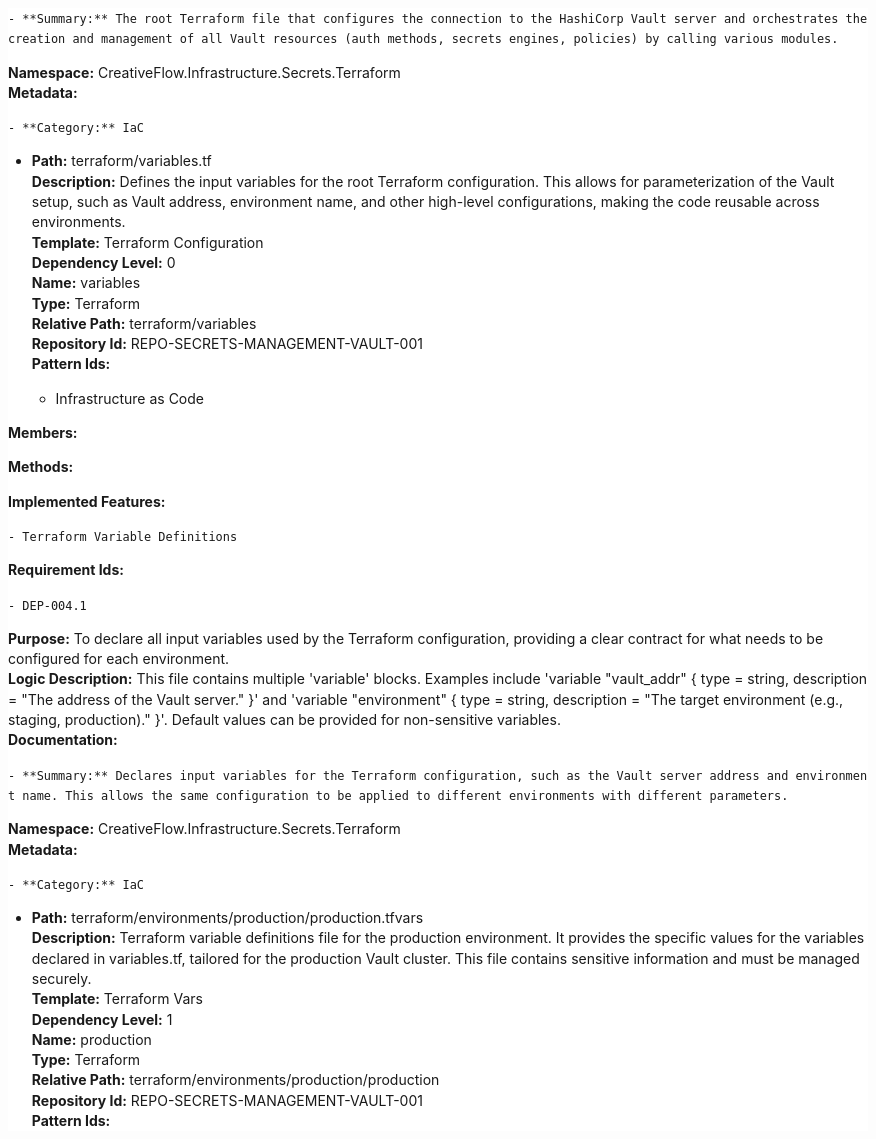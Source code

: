     - **Summary:** The root Terraform file that configures the connection to the HashiCorp Vault server and orchestrates the creation and management of all Vault resources (auth methods, secrets engines, policies) by calling various modules.
    
**Namespace:** CreativeFlow.Infrastructure.Secrets.Terraform  
**Metadata:**
    
    - **Category:** IaC
    
- **Path:** terraform/variables.tf  
**Description:** Defines the input variables for the root Terraform configuration. This allows for parameterization of the Vault setup, such as Vault address, environment name, and other high-level configurations, making the code reusable across environments.  
**Template:** Terraform Configuration  
**Dependency Level:** 0  
**Name:** variables  
**Type:** Terraform  
**Relative Path:** terraform/variables  
**Repository Id:** REPO-SECRETS-MANAGEMENT-VAULT-001  
**Pattern Ids:**
    
    - Infrastructure as Code
    
**Members:**
    
    
**Methods:**
    
    
**Implemented Features:**
    
    - Terraform Variable Definitions
    
**Requirement Ids:**
    
    - DEP-004.1
    
**Purpose:** To declare all input variables used by the Terraform configuration, providing a clear contract for what needs to be configured for each environment.  
**Logic Description:** This file contains multiple 'variable' blocks. Examples include 'variable "vault_addr" { type = string, description = "The address of the Vault server." }' and 'variable "environment" { type = string, description = "The target environment (e.g., staging, production)." }'. Default values can be provided for non-sensitive variables.  
**Documentation:**
    
    - **Summary:** Declares input variables for the Terraform configuration, such as the Vault server address and environment name. This allows the same configuration to be applied to different environments with different parameters.
    
**Namespace:** CreativeFlow.Infrastructure.Secrets.Terraform  
**Metadata:**
    
    - **Category:** IaC
    
- **Path:** terraform/environments/production/production.tfvars  
**Description:** Terraform variable definitions file for the production environment. It provides the specific values for the variables declared in variables.tf, tailored for the production Vault cluster. This file contains sensitive information and must be managed securely.  
**Template:** Terraform Vars  
**Dependency Level:** 1  
**Name:** production  
**Type:** Terraform  
**Relative Path:** terraform/environments/production/production  
**Repository Id:** REPO-SECRETS-MANAGEMENT-VAULT-001  
**Pattern Ids:**
    